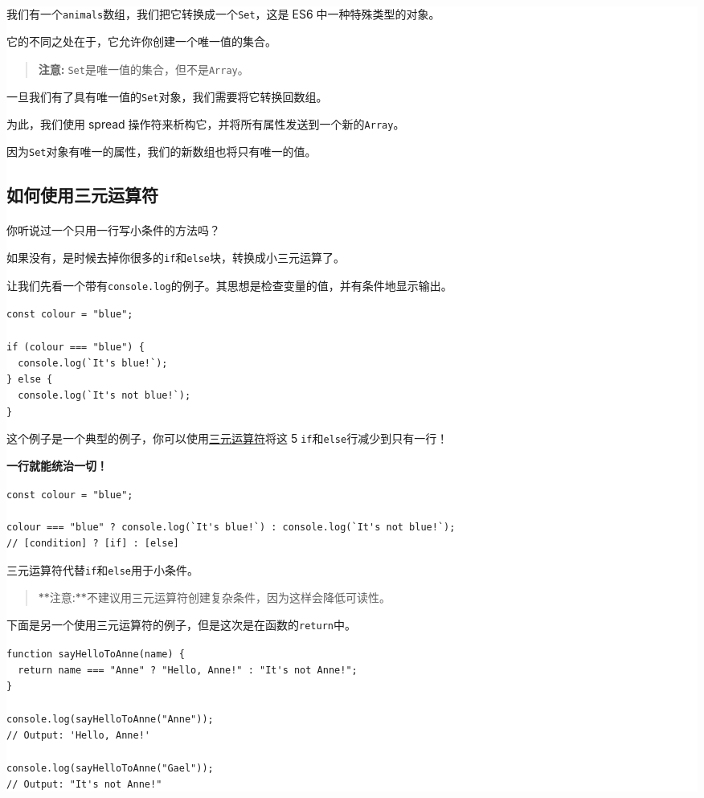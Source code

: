 我们有一个`animals`数组，我们把它转换成一个`Set`，这是 ES6 中一种特殊类型的对象。

它的不同之处在于，它允许你创建一个唯一值的集合。

> **注意:** `Set`是唯一值的集合，但不是`Array`。

一旦我们有了具有唯一值的`Set`对象，我们需要将它转换回数组。

为此，我们使用 spread 操作符来析构它，并将所有属性发送到一个新的`Array`。

因为`Set`对象有唯一的属性，我们的新数组也将只有唯一的值。

## 如何使用三元运算符

你听说过一个只用一行写小条件的方法吗？

如果没有，是时候去掉你很多的`if`和`else`块，转换成小三元运算了。

让我们先看一个带有`console.log`的例子。其思想是检查变量的值，并有条件地显示输出。

```
const colour = "blue";

if (colour === "blue") {
  console.log(`It's blue!`);
} else {
  console.log(`It's not blue!`);
} 
```

这个例子是一个典型的例子，你可以使用[三元运算符](https://herewecode.io/blog/ternary-operator-in-javascript/)将这 5 `if`和`else`行减少到只有一行！

**一行就能统治一切！**

```
const colour = "blue";

colour === "blue" ? console.log(`It's blue!`) : console.log(`It's not blue!`);
// [condition] ? [if] : [else] 
```

三元运算符代替`if`和`else`用于小条件。

> **注意:**不建议用三元运算符创建复杂条件，因为这样会降低可读性。

下面是另一个使用三元运算符的例子，但是这次是在函数的`return`中。

```
function sayHelloToAnne(name) {
  return name === "Anne" ? "Hello, Anne!" : "It's not Anne!";
}

console.log(sayHelloToAnne("Anne"));
// Output: 'Hello, Anne!'

console.log(sayHelloToAnne("Gael"));
// Output: "It's not Anne!" 
```
